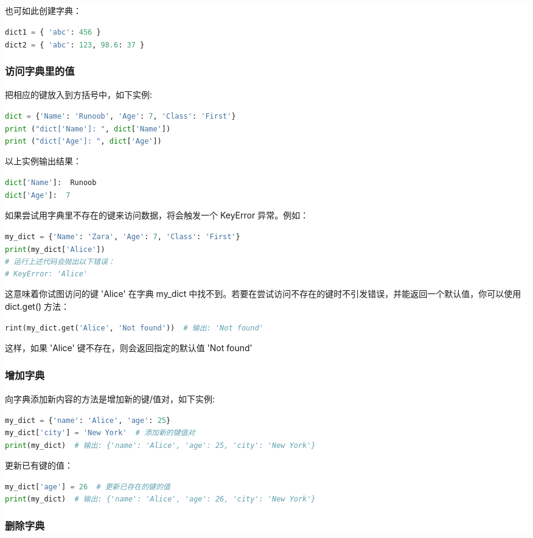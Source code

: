 也可如此创建字典：

```python
dict1 = { 'abc': 456 }
dict2 = { 'abc': 123, 98.6: 37 }
```

### 访问字典里的值

把相应的键放入到方括号中，如下实例:

```python
dict = {'Name': 'Runoob', 'Age': 7, 'Class': 'First'}
print ("dict['Name']: ", dict['Name'])
print ("dict['Age']: ", dict['Age'])
```

以上实例输出结果：

```python
dict['Name']:  Runoob
dict['Age']:  7
```

如果尝试用字典里不存在的键来访问数据，将会触发一个 KeyError 异常。例如：

```python
my_dict = {'Name': 'Zara', 'Age': 7, 'Class': 'First'}
print(my_dict['Alice'])
# 运行上述代码会抛出以下错误：
# KeyError: 'Alice'
```

这意味着你试图访问的键 'Alice' 在字典 my_dict 中找不到。若要在尝试访问不存在的键时不引发错误，并能返回一个默认值，你可以使用 dict.get() 方法：

```python
rint(my_dict.get('Alice', 'Not found'))  # 输出: 'Not found'
```

这样，如果 'Alice' 键不存在，则会返回指定的默认值 'Not found'

### 增加字典

向字典添加新内容的方法是增加新的键/值对，如下实例:

```python
my_dict = {'name': 'Alice', 'age': 25}
my_dict['city'] = 'New York'  # 添加新的键值对
print(my_dict)  # 输出: {'name': 'Alice', 'age': 25, 'city': 'New York'}
```

更新已有键的值：

```python
my_dict['age'] = 26  # 更新已存在的键的值
print(my_dict)  # 输出: {'name': 'Alice', 'age': 26, 'city': 'New York'}
```

### 删除字典
